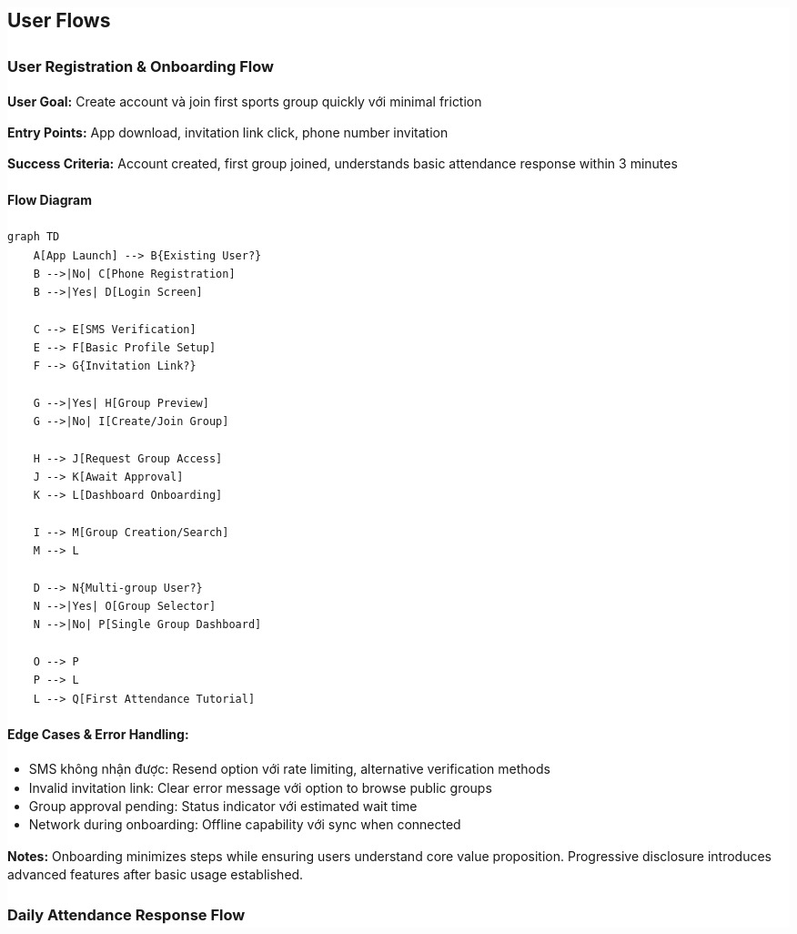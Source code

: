 ## User Flows

### User Registration & Onboarding Flow

**User Goal:** Create account và join first sports group quickly với minimal friction

**Entry Points:** App download, invitation link click, phone number invitation

**Success Criteria:** Account created, first group joined, understands basic attendance response within 3 minutes

#### Flow Diagram

```mermaid
graph TD
    A[App Launch] --> B{Existing User?}
    B -->|No| C[Phone Registration]
    B -->|Yes| D[Login Screen]
    
    C --> E[SMS Verification]
    E --> F[Basic Profile Setup]
    F --> G{Invitation Link?}
    
    G -->|Yes| H[Group Preview]
    G -->|No| I[Create/Join Group]
    
    H --> J[Request Group Access]
    J --> K[Await Approval]
    K --> L[Dashboard Onboarding]
    
    I --> M[Group Creation/Search]
    M --> L
    
    D --> N{Multi-group User?}
    N -->|Yes| O[Group Selector]
    N -->|No| P[Single Group Dashboard]
    
    O --> P
    P --> L
    L --> Q[First Attendance Tutorial]
```

#### Edge Cases & Error Handling:
- SMS không nhận được: Resend option với rate limiting, alternative verification methods
- Invalid invitation link: Clear error message với option to browse public groups
- Group approval pending: Status indicator với estimated wait time
- Network during onboarding: Offline capability với sync when connected

**Notes:** Onboarding minimizes steps while ensuring users understand core value proposition. Progressive disclosure introduces advanced features after basic usage established.

### Daily Attendance Response Flow
